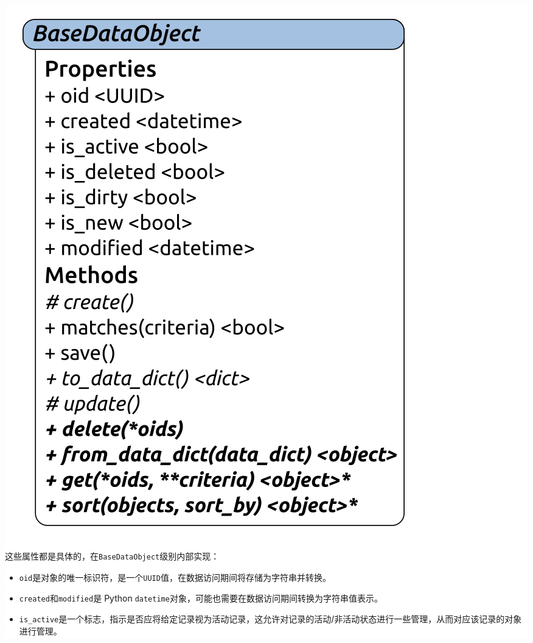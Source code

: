 ![](img/27441a06-1d8a-4271-a12f-d043113f975b.png)

这些属性都是具体的，在`BaseDataObject`级别内部实现：

+   `oid`是对象的唯一标识符，是一个`UUID`值，在数据访问期间将存储为字符串并转换。

+   `created`和`modified`是 Python `datetime`对象，可能也需要在数据访问期间转换为字符串值表示。

+   `is_active`是一个标志，指示是否应将给定记录视为活动记录，这允许对记录的活动/非活动状态进行一些管理，从而对应该记录的对象进行管理。
